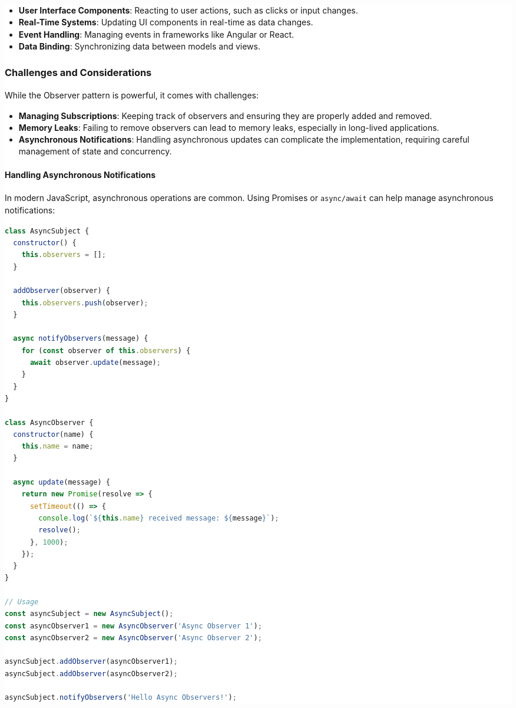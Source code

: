 - **User Interface Components**: Reacting to user actions, such as clicks or input changes.
- **Real-Time Systems**: Updating UI components in real-time as data changes.
- **Event Handling**: Managing events in frameworks like Angular or React.
- **Data Binding**: Synchronizing data between models and views.

### Challenges and Considerations

While the Observer pattern is powerful, it comes with challenges:

- **Managing Subscriptions**: Keeping track of observers and ensuring they are properly added and removed.
- **Memory Leaks**: Failing to remove observers can lead to memory leaks, especially in long-lived applications.
- **Asynchronous Notifications**: Handling asynchronous updates can complicate the implementation, requiring careful management of state and concurrency.

#### Handling Asynchronous Notifications

In modern JavaScript, asynchronous operations are common. Using Promises or `async/await` can help manage asynchronous notifications:

```javascript
class AsyncSubject {
  constructor() {
    this.observers = [];
  }

  addObserver(observer) {
    this.observers.push(observer);
  }

  async notifyObservers(message) {
    for (const observer of this.observers) {
      await observer.update(message);
    }
  }
}

class AsyncObserver {
  constructor(name) {
    this.name = name;
  }

  async update(message) {
    return new Promise(resolve => {
      setTimeout(() => {
        console.log(`${this.name} received message: ${message}`);
        resolve();
      }, 1000);
    });
  }
}

// Usage
const asyncSubject = new AsyncSubject();
const asyncObserver1 = new AsyncObserver('Async Observer 1');
const asyncObserver2 = new AsyncObserver('Async Observer 2');

asyncSubject.addObserver(asyncObserver1);
asyncSubject.addObserver(asyncObserver2);

asyncSubject.notifyObservers('Hello Async Observers!');
```
